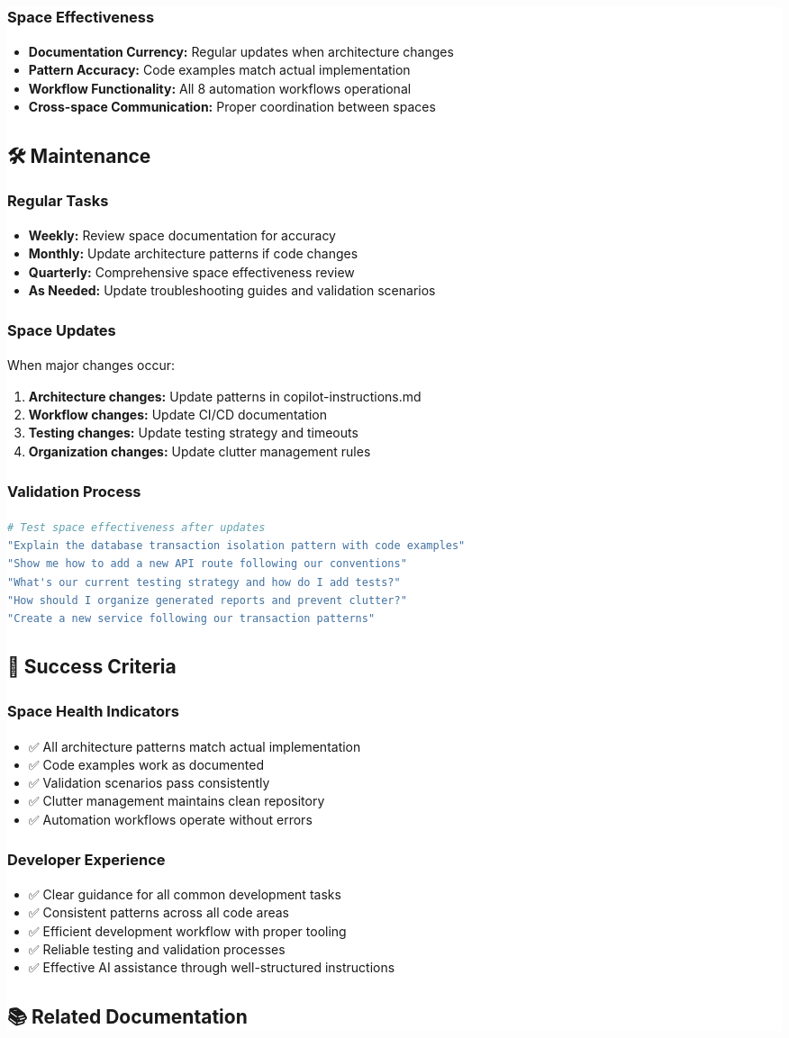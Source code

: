 ### Space Effectiveness
- **Documentation Currency:** Regular updates when architecture changes
- **Pattern Accuracy:** Code examples match actual implementation
- **Workflow Functionality:** All 8 automation workflows operational
- **Cross-space Communication:** Proper coordination between spaces

## 🛠️ Maintenance

### Regular Tasks
- **Weekly:** Review space documentation for accuracy
- **Monthly:** Update architecture patterns if code changes
- **Quarterly:** Comprehensive space effectiveness review
- **As Needed:** Update troubleshooting guides and validation scenarios

### Space Updates
When major changes occur:
1. **Architecture changes:** Update patterns in copilot-instructions.md
2. **Workflow changes:** Update CI/CD documentation
3. **Testing changes:** Update testing strategy and timeouts
4. **Organization changes:** Update clutter management rules

### Validation Process
```bash
# Test space effectiveness after updates
"Explain the database transaction isolation pattern with code examples"
"Show me how to add a new API route following our conventions"
"What's our current testing strategy and how do I add tests?"
"How should I organize generated reports and prevent clutter?"
"Create a new service following our transaction patterns"
```

## 🎯 Success Criteria

### Space Health Indicators
- ✅ All architecture patterns match actual implementation
- ✅ Code examples work as documented
- ✅ Validation scenarios pass consistently
- ✅ Clutter management maintains clean repository
- ✅ Automation workflows operate without errors

### Developer Experience
- ✅ Clear guidance for all common development tasks
- ✅ Consistent patterns across all code areas
- ✅ Efficient development workflow with proper tooling
- ✅ Reliable testing and validation processes
- ✅ Effective AI assistance through well-structured instructions

## 📚 Related Documentation
